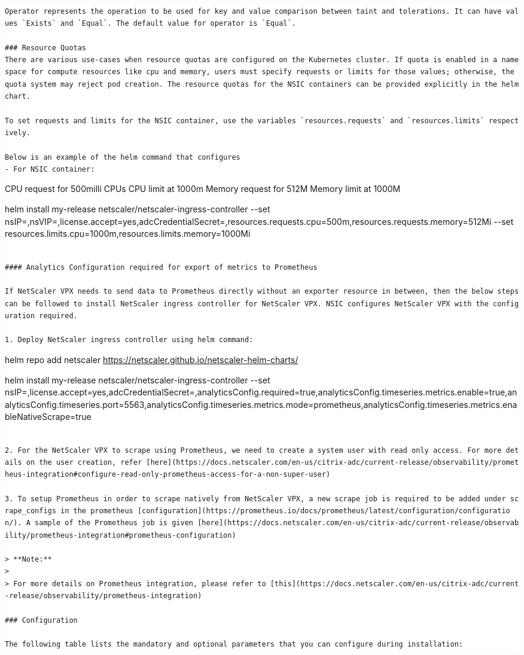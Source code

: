 ```
Operator represents the operation to be used for key and value comparison between taint and tolerations. It can have values `Exists` and `Equal`. The default value for operator is `Equal`.

### Resource Quotas
There are various use-cases when resource quotas are configured on the Kubernetes cluster. If quota is enabled in a namespace for compute resources like cpu and memory, users must specify requests or limits for those values; otherwise, the quota system may reject pod creation. The resource quotas for the NSIC containers can be provided explicitly in the helm chart.

To set requests and limits for the NSIC container, use the variables `resources.requests` and `resources.limits` respectively.

Below is an example of the helm command that configures
- For NSIC container:
```
  CPU request for 500milli CPUs
  CPU limit at 1000m
  Memory request for 512M
  Memory limit at 1000M
```
```
helm install my-release netscaler/netscaler-ingress-controller --set nsIP=<NSIP>,nsVIP=<NSVIP>,license.accept=yes,adcCredentialSecret=<Secret-of-NetScaler-credentials>,resources.requests.cpu=500m,resources.requests.memory=512Mi --set resources.limits.cpu=1000m,resources.limits.memory=1000Mi
```

#### Analytics Configuration required for export of metrics to Prometheus

If NetScaler VPX needs to send data to Prometheus directly without an exporter resource in between, then the below steps can be followed to install NetScaler ingress controller for NetScaler VPX. NSIC configures NetScaler VPX with the configuration required.

1. Deploy NetScaler ingress controller using helm command:

```
helm repo add netscaler https://netscaler.github.io/netscaler-helm-charts/

helm install my-release netscaler/netscaler-ingress-controller --set nsIP=<NSIP>,license.accept=yes,adcCredentialSecret=<Secret-for-NetScaler-credentials>,analyticsConfig.required=true,analyticsConfig.timeseries.metrics.enable=true,analyticsConfig.timeseries.port=5563,analyticsConfig.timeseries.metrics.mode=prometheus,analyticsConfig.timeseries.metrics.enableNativeScrape=true
```

2. For the NetScaler VPX to scrape using Prometheus, we need to create a system user with read only access. For more details on the user creation, refer [here](https://docs.netscaler.com/en-us/citrix-adc/current-release/observability/prometheus-integration#configure-read-only-prometheus-access-for-a-non-super-user)

3. To setup Prometheus in order to scrape natively from NetScaler VPX, a new scrape job is required to be added under scrape_configs in the prometheus [configuration](https://prometheus.io/docs/prometheus/latest/configuration/configuration/). A sample of the Prometheus job is given [here](https://docs.netscaler.com/en-us/citrix-adc/current-release/observability/prometheus-integration#prometheus-configuration)

> **Note:**
>
> For more details on Prometheus integration, please refer to [this](https://docs.netscaler.com/en-us/citrix-adc/current-release/observability/prometheus-integration)

### Configuration

The following table lists the mandatory and optional parameters that you can configure during installation:

```